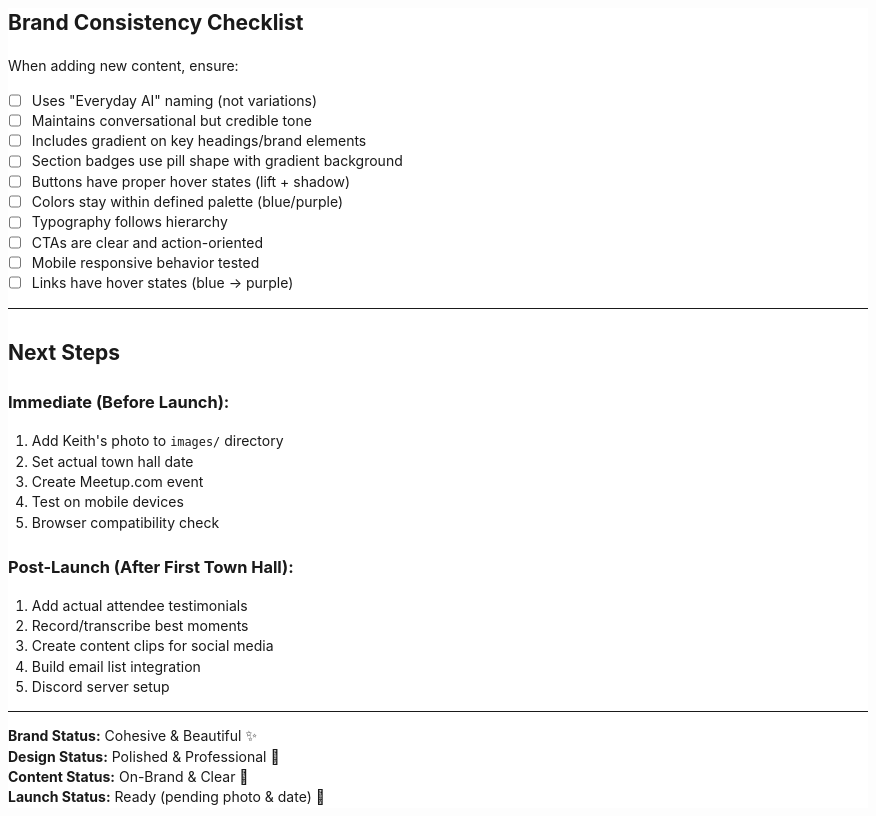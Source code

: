 
## Brand Consistency Checklist

When adding new content, ensure:

- [ ] Uses "Everyday AI" naming (not variations)
- [ ] Maintains conversational but credible tone
- [ ] Includes gradient on key headings/brand elements
- [ ] Section badges use pill shape with gradient background
- [ ] Buttons have proper hover states (lift + shadow)
- [ ] Colors stay within defined palette (blue/purple)
- [ ] Typography follows hierarchy
- [ ] CTAs are clear and action-oriented
- [ ] Mobile responsive behavior tested
- [ ] Links have hover states (blue → purple)

---

## Next Steps

### Immediate (Before Launch):
1. Add Keith's photo to `images/` directory
2. Set actual town hall date
3. Create Meetup.com event
4. Test on mobile devices
5. Browser compatibility check

### Post-Launch (After First Town Hall):
1. Add actual attendee testimonials
2. Record/transcribe best moments
3. Create content clips for social media
4. Build email list integration
5. Discord server setup

---

**Brand Status:** Cohesive & Beautiful ✨  
**Design Status:** Polished & Professional 🎨  
**Content Status:** On-Brand & Clear 📝  
**Launch Status:** Ready (pending photo & date) 🚀
